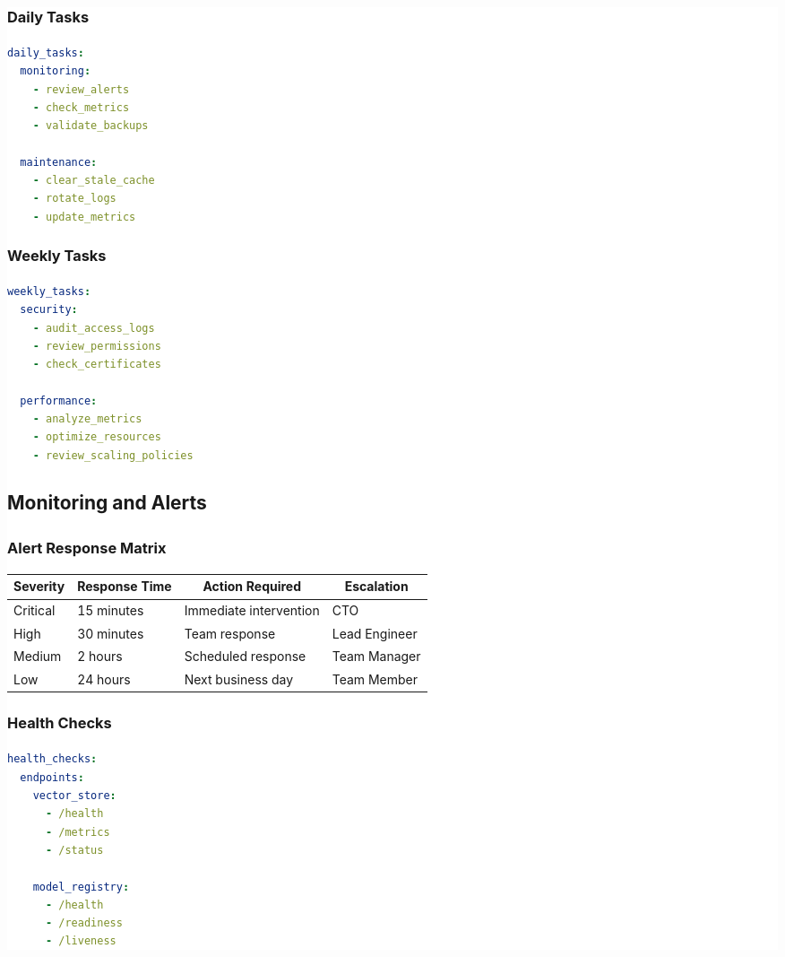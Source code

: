 ### Daily Tasks
```yaml
daily_tasks:
  monitoring:
    - review_alerts
    - check_metrics
    - validate_backups
  
  maintenance:
    - clear_stale_cache
    - rotate_logs
    - update_metrics
```

### Weekly Tasks
```yaml
weekly_tasks:
  security:
    - audit_access_logs
    - review_permissions
    - check_certificates
  
  performance:
    - analyze_metrics
    - optimize_resources
    - review_scaling_policies
```

## Monitoring and Alerts

### Alert Response Matrix
| Severity | Response Time | Action Required | Escalation |
|----------|---------------|-----------------|------------|
| Critical | 15 minutes | Immediate intervention | CTO |
| High | 30 minutes | Team response | Lead Engineer |
| Medium | 2 hours | Scheduled response | Team Manager |
| Low | 24 hours | Next business day | Team Member |

### Health Checks
```yaml
health_checks:
  endpoints:
    vector_store:
      - /health
      - /metrics
      - /status
    
    model_registry:
      - /health
      - /readiness
      - /liveness
```
